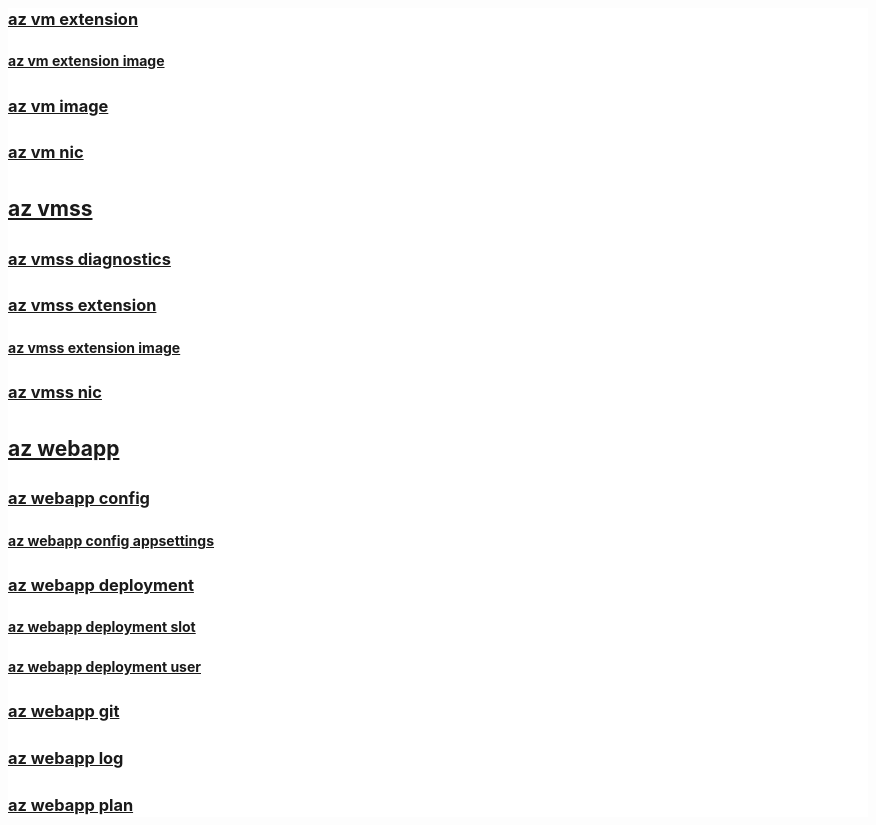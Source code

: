 ### [az vm extension](vm\extension.pycliyml)
#### [az vm extension image](vm\extension\image.pycliyml)
### [az vm image](vm\image.pycliyml)
### [az vm nic](vm\nic.pycliyml)
## [az vmss](vmss.pycliyml)
### [az vmss diagnostics](vmss\diagnostics.pycliyml)
### [az vmss extension](vmss\extension.pycliyml)
#### [az vmss extension image](vmss\extension\image.pycliyml)
### [az vmss nic](vmss\nic.pycliyml)
## [az webapp](webapp.pycliyml)
### [az webapp config](webapp\config.pycliyml)
#### [az webapp config appsettings](webapp\config\appsettings.pycliyml)
### [az webapp deployment](webapp\deployment.pycliyml)
#### [az webapp deployment slot](webapp\deployment\slot.pycliyml)
#### [az webapp deployment user](webapp\deployment\user.pycliyml)
### [az webapp git](webapp\git.pycliyml)
### [az webapp log](webapp\log.pycliyml)
### [az webapp plan](webapp\plan.pycliyml)
